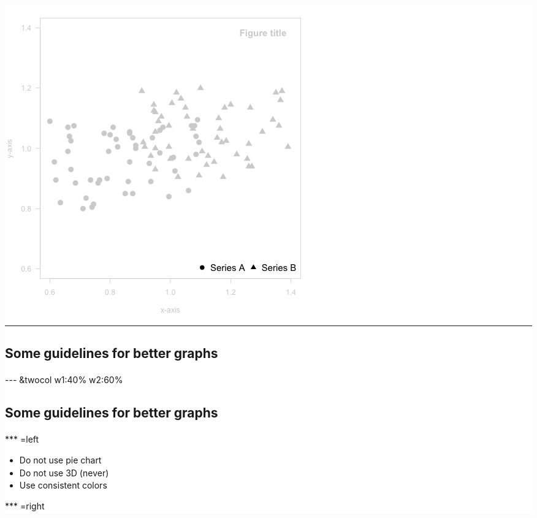 ![plot of chunk unnamed-chunk-9](assets/fig/unnamed-chunk-9-1.png)

---

## Some guidelines for better graphs

--- &twocol w1:40% w2:60%

## Some guidelines for better graphs

*** =left
- Do not use pie chart
- Do not use 3D (never)
- Use consistent colors

*** =right